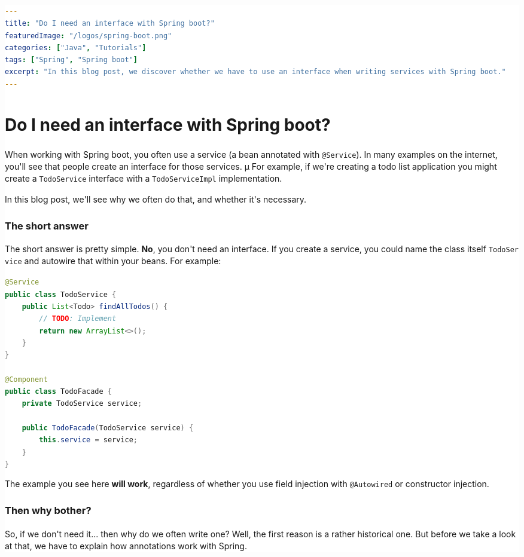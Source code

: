 ```yaml
---
title: "Do I need an interface with Spring boot?"
featuredImage: "/logos/spring-boot.png"
categories: ["Java", "Tutorials"]
tags: ["Spring", "Spring boot"]
excerpt: "In this blog post, we discover whether we have to use an interface when writing services with Spring boot."
---
```


# Do I need an interface with Spring boot?

When working with Spring boot, you often use a service (a bean annotated with `@Service`). 
In many examples on the internet, you'll see that people create an interface for those services. µ
For example, if we're creating a todo list application you might create a `TodoService` interface with a `TodoServiceImpl` implementation.

In this blog post, we'll see why we often do that, and whether it's necessary.

### The short answer

The short answer is pretty simple. **No**, you don't need an interface. 
If you create a service, you could name the class itself `TodoService` and autowire that within your beans. For example:

```java
@Service
public class TodoService {
    public List<Todo> findAllTodos() {
        // TODO: Implement
        return new ArrayList<>();
    }
}

@Component
public class TodoFacade {
    private TodoService service;
    
    public TodoFacade(TodoService service) {
        this.service = service;
    }
}
```

The example you see here **will work**, regardless of whether you use field injection with `@Autowired` or constructor injection.

### Then why bother?

So, if we don't need it... then why do we often write one? Well, the first reason is a rather historical one. 
But before we take a look at that, we have to explain how annotations work with Spring.
